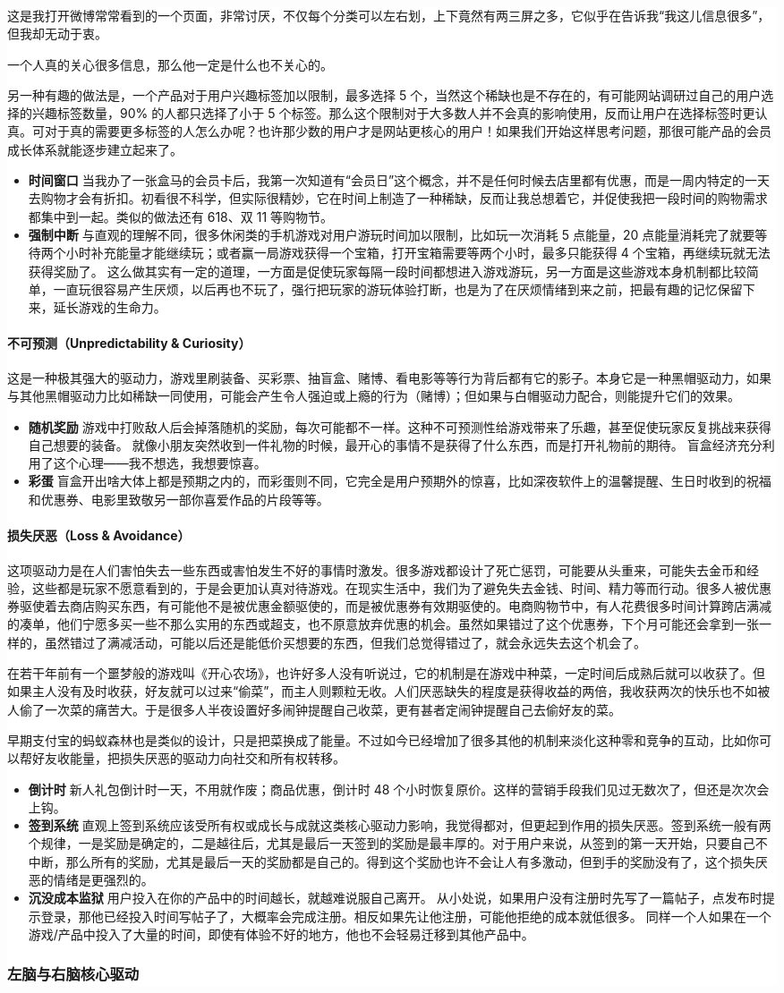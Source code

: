   <div>

  这是我打开微博常常看到的一个页面，非常讨厌，不仅每个分类可以左右划，上下竟然有两三屏之多，它似乎在告诉我“我这儿信息很多”，但我却无动于衷。

  一个人真的关心很多信息，那么他一定是什么也不关心的。

  另一种有趣的做法是，一个产品对于用户兴趣标签加以限制，最多选择 5 个，当然这个稀缺也是不存在的，有可能网站调研过自己的用户选择的兴趣标签数量，90% 的人都只选择了小于 5 个标签。那么这个限制对于大多数人并不会真的影响使用，反而让用户在选择标签时更认真。可对于真的需要更多标签的人怎么办呢？也许那少数的用户才是网站更核心的用户！如果我们开始这样思考问题，那很可能产品的会员成长体系就能逐步建立起来了。

  </div>
  </div>

- **时间窗口**
  当我办了一张盒马的会员卡后，我第一次知道有“会员日”这个概念，并不是任何时候去店里都有优惠，而是一周内特定的一天去购物才会有折扣。初看很不科学，但实际很精妙，它在时间上制造了一种稀缺，反而让我总想着它，并促使我把一段时间的购物需求都集中到一起。类似的做法还有 618、双 11 等购物节。
- **强制中断**
  与直观的理解不同，很多休闲类的手机游戏对用户游玩时间加以限制，比如玩一次消耗 5 点能量，20 点能量消耗完了就要等待两个小时补充能量才能继续玩；或者赢一局游戏获得一个宝箱，打开宝箱需要等两个小时，最多只能获得 4 个宝箱，再继续玩就无法获得奖励了。
  这么做其实有一定的道理，一方面是促使玩家每隔一段时间都想进入游戏游玩，另一方面是这些游戏本身机制都比较简单，一直玩很容易产生厌烦，以后再也不玩了，强行把玩家的游玩体验打断，也是为了在厌烦情绪到来之前，把最有趣的记忆保留下来，延长游戏的生命力。

#### 不可预测（Unpredictability & Curiosity）

这是一种极其强大的驱动力，游戏里刷装备、买彩票、抽盲盒、赌博、看电影等等行为背后都有它的影子。本身它是一种黑帽驱动力，如果与其他黑帽驱动力比如稀缺一同使用，可能会产生令人强迫或上瘾的行为（赌博）；但如果与白帽驱动力配合，则能提升它们的效果。

- **随机奖励**
  游戏中打败敌人后会掉落随机的奖励，每次可能都不一样。这种不可预测性给游戏带来了乐趣，甚至促使玩家反复挑战来获得自己想要的装备。
  就像小朋友突然收到一件礼物的时候，最开心的事情不是获得了什么东西，而是打开礼物前的期待。
  盲盒经济充分利用了这个心理——我不想选，我想要惊喜。
- **彩蛋**
  盲盒开出啥大体上都是预期之内的，而彩蛋则不同，它完全是用户预期外的惊喜，比如深夜软件上的温馨提醒、生日时收到的祝福和优惠券、电影里致敬另一部你喜爱作品的片段等等。

#### 损失厌恶（Loss & Avoidance）

这项驱动力是在人们害怕失去一些东西或害怕发生不好的事情时激发。很多游戏都设计了死亡惩罚，可能要从头重来，可能失去金币和经验，这些都是玩家不愿意看到的，于是会更加认真对待游戏。在现实生活中，我们为了避免失去金钱、时间、精力等而行动。很多人被优惠券驱使着去商店购买东西，有可能他不是被优惠金额驱使的，而是被优惠券有效期驱使的。电商购物节中，有人花费很多时间计算跨店满减的凑单，他们宁愿多买一些不那么实用的东西或超支，也不原意放弃优惠的机会。虽然如果错过了这个优惠券，下个月可能还会拿到一张一样的，虽然错过了满减活动，可能以后还是能低价买想要的东西，但我们总觉得错过了，就会永远失去这个机会了。

在若干年前有一个噩梦般的游戏叫《开心农场》，也许好多人没有听说过，它的机制是在游戏中种菜，一定时间后成熟后就可以收获了。但如果主人没有及时收获，好友就可以过来“偷菜”，而主人则颗粒无收。人们厌恶缺失的程度是获得收益的两倍，我收获两次的快乐也不如被人偷了一次菜的痛苦大。于是很多人半夜设置好多闹钟提醒自己收菜，更有甚者定闹钟提醒自己去偷好友的菜。

早期支付宝的蚂蚁森林也是类似的设计，只是把菜换成了能量。不过如今已经增加了很多其他的机制来淡化这种零和竞争的互动，比如你可以帮好友收能量，把损失厌恶的驱动力向社交和所有权转移。

- **倒计时**
  新人礼包倒计时一天，不用就作废；商品优惠，倒计时 48 个小时恢复原价。这样的营销手段我们见过无数次了，但还是次次会上钩。
- **签到系统**
  直观上签到系统应该受所有权或成长与成就这类核心驱动力影响，我觉得都对，但更起到作用的损失厌恶。签到系统一般有两个规律，一是奖励是确定的，二是越往后，尤其是最后一天签到的奖励是最丰厚的。对于用户来说，从签到的第一天开始，只要自己不中断，那么所有的奖励，尤其是最后一天的奖励都是自己的。得到这个奖励也许不会让人有多激动，但到手的奖励没有了，这个损失厌恶的情绪是更强烈的。
- **沉没成本监狱**
  用户投入在你的产品中的时间越长，就越难说服自己离开。
  从小处说，如果用户没有注册时先写了一篇帖子，点发布时提示登录，那他已经投入时间写帖子了，大概率会完成注册。相反如果先让他注册，可能他拒绝的成本就低很多。
  同样一个人如果在一个游戏/产品中投入了大量的时间，即使有体验不好的地方，他也不会轻易迁移到其他产品中。

### 左脑与右脑核心驱动
